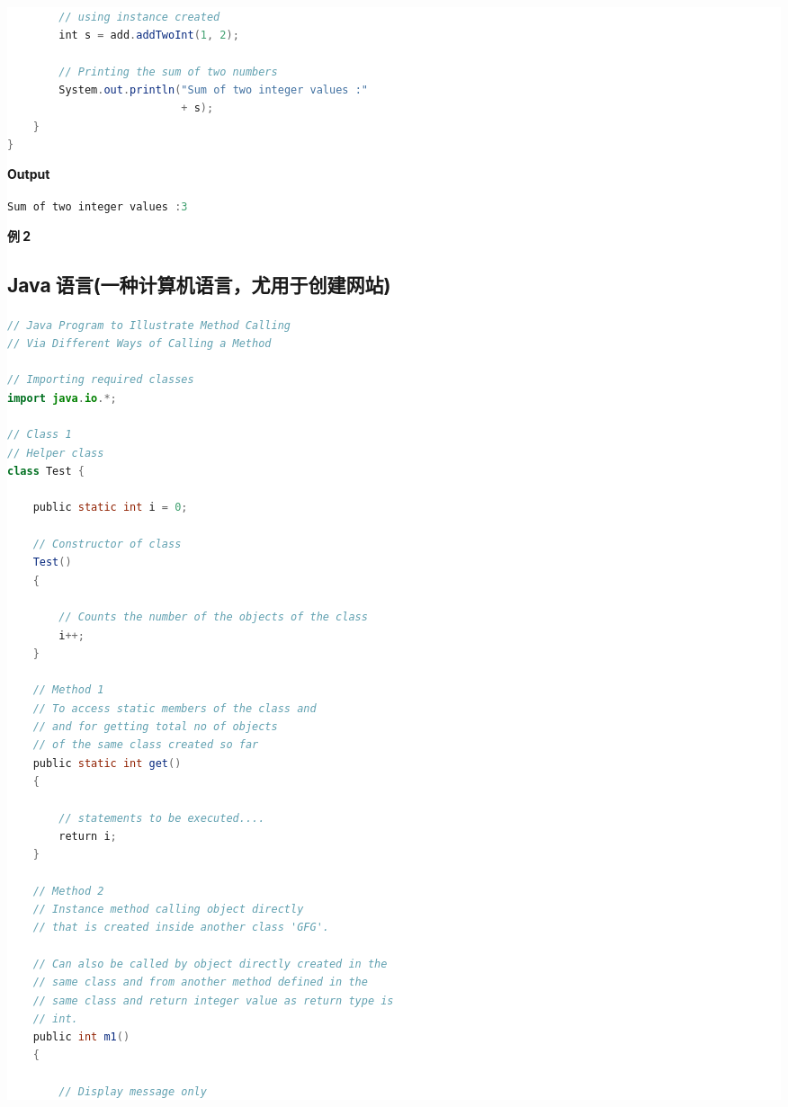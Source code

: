 ```java
        // using instance created
        int s = add.addTwoInt(1, 2);

        // Printing the sum of two numbers
        System.out.println("Sum of two integer values :"
                           + s);
    }
}
```

**Output**

```java
Sum of two integer values :3

```

**例 2**

## Java 语言(一种计算机语言，尤用于创建网站)

```java
// Java Program to Illustrate Method Calling
// Via Different Ways of Calling a Method

// Importing required classes
import java.io.*;

// Class 1
// Helper class
class Test {

    public static int i = 0;

    // Constructor of class
    Test()
    {

        // Counts the number of the objects of the class
        i++;
    }

    // Method 1
    // To access static members of the class and
    // and for getting total no of objects
    // of the same class created so far
    public static int get()
    {

        // statements to be executed....
        return i;
    }

    // Method 2
    // Instance method calling object directly
    // that is created inside another class 'GFG'.

    // Can also be called by object directly created in the
    // same class and from another method defined in the
    // same class and return integer value as return type is
    // int.
    public int m1()
    {

        // Display message only
```